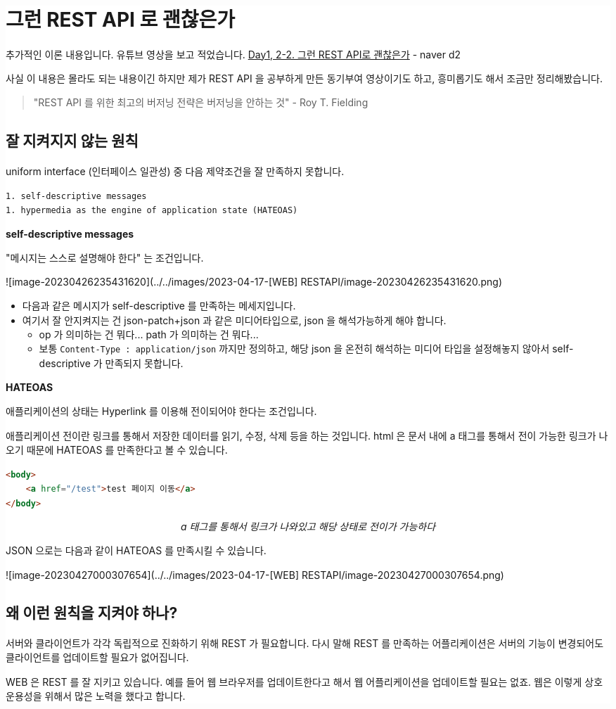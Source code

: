 

# 그런 REST API 로 괜찮은가

추가적인 이론 내용입니다. 유튜브 영상을 보고 적었습니다. [Day1, 2-2. 그런 REST API로 괜찮은가](https://youtu.be/RP_f5dMoHFc) - naver d2

사실 이 내용은 몰라도 되는 내용이긴 하지만 제가 REST API 을 공부하게 만든 동기부여 영상이기도 하고, 흥미롭기도 해서 조금만 정리해봤습니다.

> "REST API 를 위한 최고의 버저닝 전략은 버저닝을 안하는 것" - Roy T. Fielding

## 잘 지켜지지 않는 원칙

uniform interface (인터페이스 일관성) 중 다음 제약조건을 잘 만족하지 못합니다.

	1. self-descriptive messages
	1. hypermedia as the engine of application state (HATEOAS)

**self-descriptive messages**

"메시지는 스스로 설명해야 한다" 는 조건입니다.

![image-20230426235431620](../../images/2023-04-17-[WEB] RESTAPI/image-20230426235431620.png)

- 다음과 같은 메시지가 self-descriptive 를 만족하는 메세지입니다.
- 여기서 잘 안지켜지는 건 json-patch+json 과 같은 미디어타입으로, json 을 해석가능하게 해야 합니다.
  - op 가 의미하는 건 뭐다... path 가 의미하는 건 뭐다...
  - 보통 `Content-Type : application/json` 까지만 정의하고, 해당 json 을 온전히 해석하는 미디어 타입을 설정해놓지 않아서 self-descriptive 가 만족되지 못합니다.

**HATEOAS**

애플리케이션의 상태는 Hyperlink 를 이용해 전이되어야 한다는 조건입니다.

애플리케이션 전이란 링크를 통해서 저장한 데이터를 읽기, 수정, 삭제 등을 하는 것입니다. html  은 문서 내에 a 태그를 통해서 전이 가능한 링크가 나오기 때문에 HATEOAS 를 만족한다고 볼 수 있습니다.

```html
<body>
	<a href="/test">test 페이지 이동</a>
</body>
```

<center><i>a 태그를 통해서 링크가 나와있고 해당 상태로 전이가 가능하다</i></center>

JSON 으로는 다음과 같이 HATEOAS 를 만족시킬 수 있습니다.

![image-20230427000307654](../../images/2023-04-17-[WEB] RESTAPI/image-20230427000307654.png)



## 왜 이런 원칙을 지켜야 하나?

서버와 클라이언트가 각각 독립적으로 진화하기 위해 REST 가 필요합니다. 다시 말해 REST 를 만족하는 어플리케이션은 서버의 기능이 변경되어도 클라이언트를 업데이트할 필요가 없어집니다.

WEB 은 REST 를 잘 지키고 있습니다. 예를 들어 웹 브라우저를 업데이트한다고 해서 웹 어플리케이션을 업데이트할 필요는 없죠. 웹은 이렇게 상호운용성을 위해서 많은 노력을 했다고 합니다.
